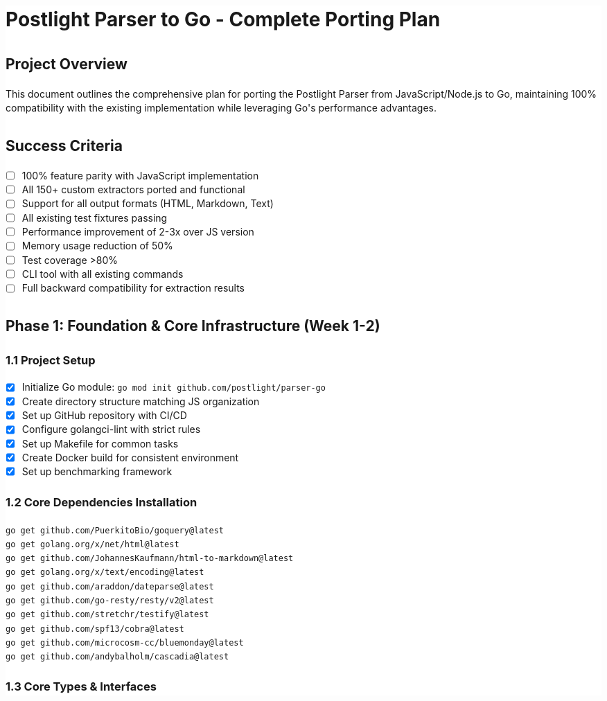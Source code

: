 # Postlight Parser to Go - Complete Porting Plan

## Project Overview

This document outlines the comprehensive plan for porting the Postlight Parser from JavaScript/Node.js to Go, maintaining 100% compatibility with the existing implementation while leveraging Go's performance advantages.

## Success Criteria

- [ ] 100% feature parity with JavaScript implementation
- [ ] All 150+ custom extractors ported and functional
- [ ] Support for all output formats (HTML, Markdown, Text)
- [ ] All existing test fixtures passing
- [ ] Performance improvement of 2-3x over JS version
- [ ] Memory usage reduction of 50%
- [ ] Test coverage >80%
- [ ] CLI tool with all existing commands
- [ ] Full backward compatibility for extraction results

## Phase 1: Foundation & Core Infrastructure (Week 1-2)

### 1.1 Project Setup

- [x] Initialize Go module: `go mod init github.com/postlight/parser-go`
- [x] Create directory structure matching JS organization
- [x] Set up GitHub repository with CI/CD
- [x] Configure golangci-lint with strict rules
- [x] Set up Makefile for common tasks
- [x] Create Docker build for consistent environment
- [x] Set up benchmarking framework

### 1.2 Core Dependencies Installation

```bash
go get github.com/PuerkitoBio/goquery@latest
go get golang.org/x/net/html@latest
go get github.com/JohannesKaufmann/html-to-markdown@latest
go get golang.org/x/text/encoding@latest
go get github.com/araddon/dateparse@latest
go get github.com/go-resty/resty/v2@latest
go get github.com/stretchr/testify@latest
go get github.com/spf13/cobra@latest
go get github.com/microcosm-cc/bluemonday@latest
go get github.com/andybalholm/cascadia@latest
```

### 1.3 Core Types & Interfaces
